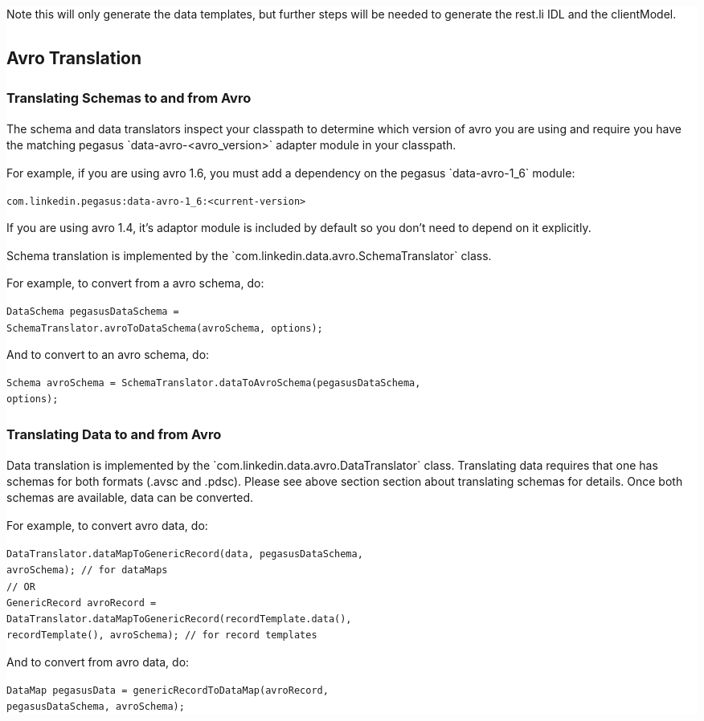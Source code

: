 Note this will only generate the data templates, but further steps will
be needed to generate the rest.li IDL and the clientModel.

## Avro Translation

### Translating Schemas to and from Avro

The schema and data translators inspect your classpath to determine
which version of avro you are using and require you have the matching
pegasus \`data-avro-<avro_version>\` adapter module in your classpath.

For example, if you are using avro 1.6, you must add a dependency on the
pegasus \`data-avro-1_6\` module:

```  
com.linkedin.pegasus:data-avro-1_6:<current-version>  
```

If you are using avro 1.4, it’s adaptor module is included by default so
you don’t need to depend on it explicitly.

Schema translation is implemented by the
\`com.linkedin.data.avro.SchemaTranslator\` class.

For example, to convert from a avro schema, do:

```  
DataSchema pegasusDataSchema =
SchemaTranslator.avroToDataSchema(avroSchema, options);  
```

And to convert to an avro schema, do:

```  
Schema avroSchema = SchemaTranslator.dataToAvroSchema(pegasusDataSchema,
options);  
```

### Translating Data to and from Avro

Data translation is implemented by the
\`com.linkedin.data.avro.DataTranslator\` class. Translating data
requires that one has schemas for both formats (.avsc and .pdsc). Please
see above section section about translating schemas for details. Once
both schemas are available, data can be converted.

For example, to convert avro data, do:

```  
DataTranslator.dataMapToGenericRecord(data, pegasusDataSchema,
avroSchema); // for dataMaps  
// OR  
GenericRecord avroRecord =
DataTranslator.dataMapToGenericRecord(recordTemplate.data(),
recordTemplate(), avroSchema); // for record templates  
```

And to convert from avro data, do:  
```  
DataMap pegasusData = genericRecordToDataMap(avroRecord,
pegasusDataSchema, avroSchema);  
```
